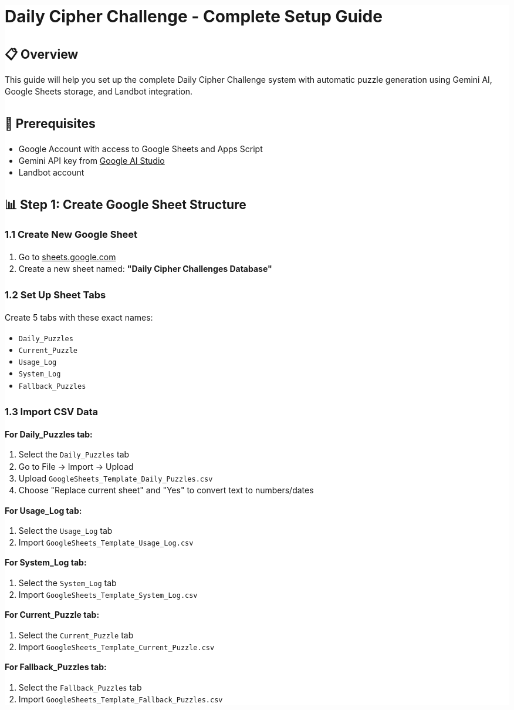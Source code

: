 # Daily Cipher Challenge - Complete Setup Guide

## 📋 Overview
This guide will help you set up the complete Daily Cipher Challenge system with automatic puzzle generation using Gemini AI, Google Sheets storage, and Landbot integration.

## 🔧 Prerequisites
- Google Account with access to Google Sheets and Apps Script
- Gemini API key from [Google AI Studio](https://aistudio.google.com/)
- Landbot account

## 📊 Step 1: Create Google Sheet Structure

### 1.1 Create New Google Sheet
1. Go to [sheets.google.com](https://sheets.google.com)
2. Create a new sheet named: **"Daily Cipher Challenges Database"**

### 1.2 Set Up Sheet Tabs
Create 5 tabs with these exact names:
- `Daily_Puzzles`
- `Current_Puzzle` 
- `Usage_Log`
- `System_Log`
- `Fallback_Puzzles`

### 1.3 Import CSV Data

**For Daily_Puzzles tab:**
1. Select the `Daily_Puzzles` tab
2. Go to File → Import → Upload
3. Upload `GoogleSheets_Template_Daily_Puzzles.csv`
4. Choose "Replace current sheet" and "Yes" to convert text to numbers/dates

**For Usage_Log tab:**
1. Select the `Usage_Log` tab  
2. Import `GoogleSheets_Template_Usage_Log.csv`

**For System_Log tab:**
1. Select the `System_Log` tab
2. Import `GoogleSheets_Template_System_Log.csv`

**For Current_Puzzle tab:**
1. Select the `Current_Puzzle` tab
2. Import `GoogleSheets_Template_Current_Puzzle.csv`

**For Fallback_Puzzles tab:**
1. Select the `Fallback_Puzzles` tab
2. Import `GoogleSheets_Template_Fallback_Puzzles.csv`
